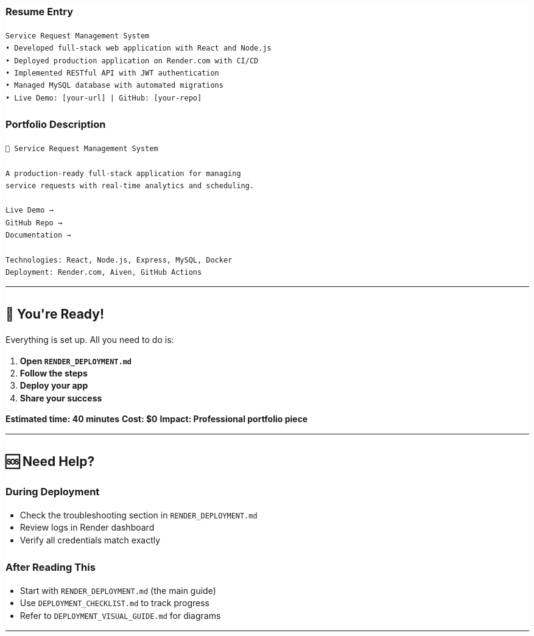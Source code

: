 ```markdown
```

### Resume Entry
```
Service Request Management System
• Developed full-stack web application with React and Node.js
• Deployed production application on Render.com with CI/CD
• Implemented RESTful API with JWT authentication
• Managed MySQL database with automated migrations
• Live Demo: [your-url] | GitHub: [your-repo]
```

### Portfolio Description
```
🚚 Service Request Management System

A production-ready full-stack application for managing 
service requests with real-time analytics and scheduling.

Live Demo →
GitHub Repo →
Documentation →

Technologies: React, Node.js, Express, MySQL, Docker
Deployment: Render.com, Aiven, GitHub Actions
```

---

## 🎉 You're Ready!

Everything is set up. All you need to do is:

1. **Open `RENDER_DEPLOYMENT.md`**
2. **Follow the steps**
3. **Deploy your app**
4. **Share your success**

**Estimated time: 40 minutes**
**Cost: $0**
**Impact: Professional portfolio piece**

---

## 🆘 Need Help?

### During Deployment
- Check the troubleshooting section in `RENDER_DEPLOYMENT.md`
- Review logs in Render dashboard
- Verify all credentials match exactly

### After Reading This
- Start with `RENDER_DEPLOYMENT.md` (the main guide)
- Use `DEPLOYMENT_CHECKLIST.md` to track progress
- Refer to `DEPLOYMENT_VISUAL_GUIDE.md` for diagrams

---